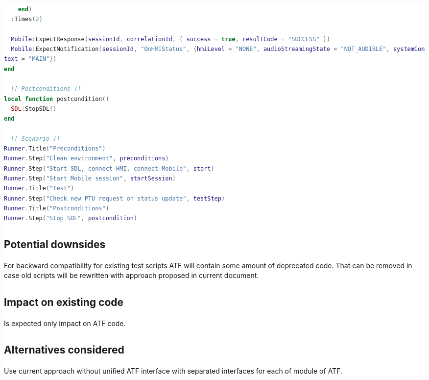 ```lua
    end)
  :Times(2)

  Mobile:ExpectResponse(sessionId, correlationId, { success = true, resultCode = "SUCCESS" })
  Mobile:ExpectNotification(sessionId, "OnHMIStatus", {hmiLevel = "NONE", audioStreamingState = "NOT_AUDIBLE", systemContext = "MAIN"})
end

--[[ Postconditions ]]
local function postcondition()
  SDL:StopSDL()
end

--[[ Scenario ]]
Runner.Title("Preconditions")
Runner.Step("Clean environment", preconditions)
Runner.Step("Start SDL, connect HMI, connect Mobile", start)
Runner.Step("Start Mobile session", startSession)
Runner.Title("Test")
Runner.Step("Check new PTU request on status update", testStep)
Runner.Title("Postconditions")
Runner.Step("Stop SDL", postcondition)
```

## Potential downsides

For backward compatibility for existing test scripts ATF will contain some amount of deprecated code.
That can be removed in case old scripts will be rewritten with approach proposed in current document.

## Impact on existing code

Is expected only impact on ATF code.

## Alternatives considered

Use current approach without unified ATF interface with separated interfaces for each of module of ATF.
